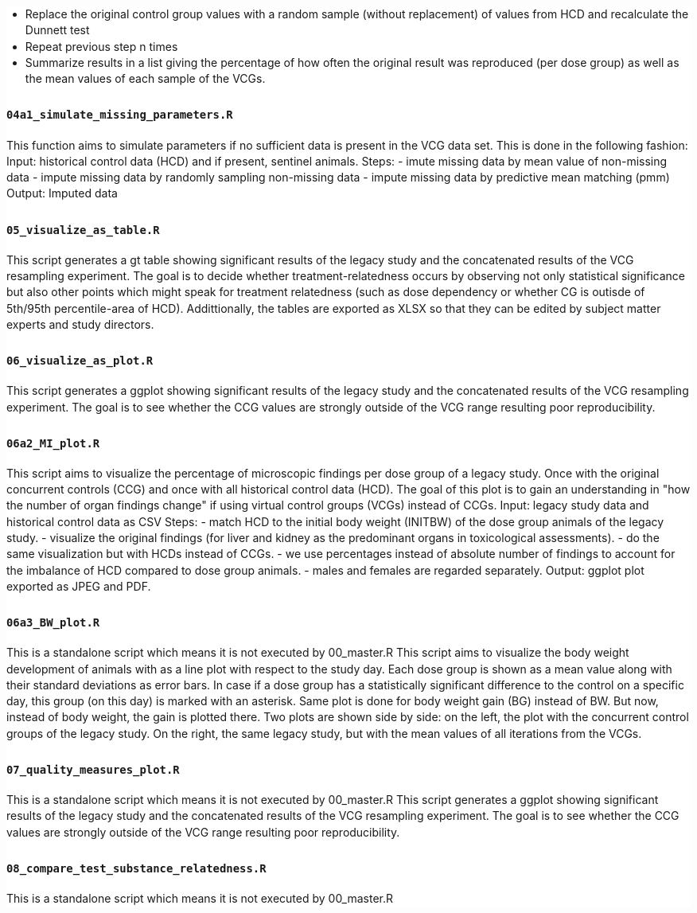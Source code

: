 - Replace the original control group values with a random sample (without replacement) of values from HCD and recalculate the Dunnett test
- Repeat previous step n times
- Summarize results in a list giving the percentage of how often the original result was reproduced (per dose group) as well as the mean values of each sample of the VCGs.
### `04a1_simulate_missing_parameters.R`
This function aims to simulate parameters if no sufficient data is present in the VCG data set. This is done in the following fashion:
Input:  historical control data (HCD) and if present, sentinel animals.
Steps:  - imute missing data by mean value of non-missing data
        - impute missing data by randomly sampling non-missing data
        - impute missing data by predictive mean matching (pmm)      
Output: Imputed data
### `05_visualize_as_table.R`
This script generates a gt table showing significant results of the legacy study and the concatenated results of the VCG resampling experiment. The goal is to decide whether treatment-relatedness occurs by observing not only statistical significance but also other points which might speak for treatment relatedness (such as dose dependency or whether CG is outisde of 5th/95th percentile-area of HCD).
Addittionally, the tables are exported as XLSX so that they can be edited by subject matter experts and study directors.
### `06_visualize_as_plot.R`
This script generates a ggplot showing significant results of the legacy study and the concatenated results of the VCG resampling experiment. The goal is to see whether the CCG values are strongly outside of the VCG range resulting poor reproducibility.
### `06a2_MI_plot.R`
This script aims to visualize the percentage of microscopic findings per dose group of a legacy study. Once with the original concurrent controls (CCG) and once with all historical control data (HCD). The goal of this plot is to gain an understanding in "how the number of organ findings change" if using virtual control groups (VCGs) instead of CCGs.
Input:  legacy study data and historical control data as CSV
Steps:  - match HCD to the initial body weight (INITBW) of the dose group animals of the legacy study.
        - visualize the original findings (for liver and kidney as the predominant organs in toxicological assessments).
        - do the same visualization but with HCDs instead of CCGs.
        - we use percentages instead of absolute number of findings to account for the imbalance of HCD compared to dose group animals.
        - males and females are regarded separately.
Output: ggplot plot exported as JPEG and PDF.
### `06a3_BW_plot.R`
This is a standalone script which means it is not executed by 00_master.R
This script aims to visualize the body weight development of animals with as a line plot with respect to the study day. Each dose group is shown as a mean value along with their standard deviations as error bars. In case if a dose group has a statistically significant difference to the control on a specific day, this group (on this day) is marked with an asterisk. Same plot is done for body weight gain (BG) instead of BW. But now, instead of body weight, the gain is plotted there.
Two plots are shown side by side: on the left, the plot with the concurrent control groups of the legacy study. On the right, the same legacy study, but with the mean values of all iterations from the VCGs.
### `07_quality_measures_plot.R`
This is a standalone script which means it is not executed by 00_master.R
This script generates a ggplot showing significant results of the legacy study and the concatenated results of the VCG resampling experiment. The goal is to see whether the CCG values are strongly outside of the VCG range resulting poor reproducibility.
### `08_compare_test_substance_relatedness.R`
This is a standalone script which means it is not executed by 00_master.R
